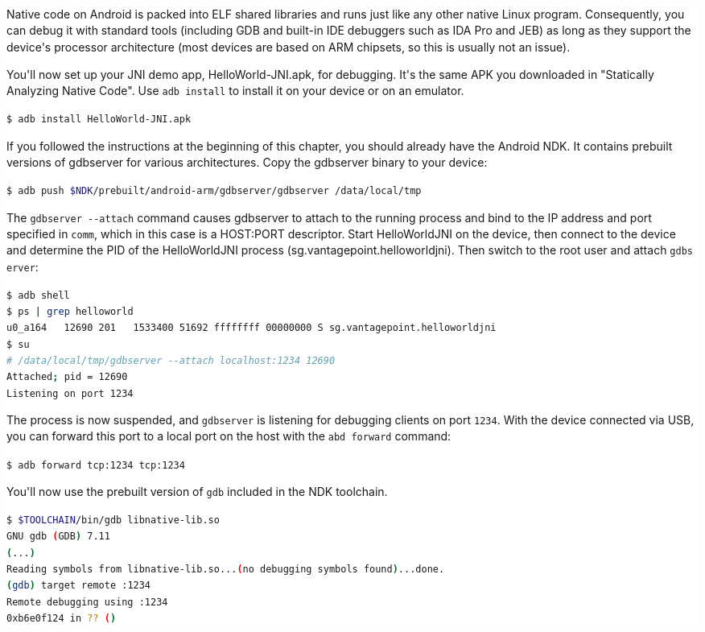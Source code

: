 Native code on Android is packed into ELF shared libraries and runs just like
any other native Linux program. Consequently, you can debug it with standard
tools (including GDB and built-in IDE debuggers such as IDA Pro and JEB) as long
as they support the device's processor architecture (most devices are based on
ARM chipsets, so this is usually not an issue).

You'll now set up your JNI demo app, HelloWorld-JNI.apk, for debugging. It's the
same APK you downloaded in "Statically Analyzing Native Code". Use `adb install`
to install it on your device or on an emulator.

```bash
$ adb install HelloWorld-JNI.apk
```

If you followed the instructions at the beginning of this chapter, you should
already have the Android NDK. It contains prebuilt versions of gdbserver for
various architectures. Copy the gdbserver binary to your device:

```bash
$ adb push $NDK/prebuilt/android-arm/gdbserver/gdbserver /data/local/tmp
```

The `gdbserver --attach` command causes gdbserver to attach to the running
process and bind to the IP address and port specified in `comm`, which in this
case is a HOST:PORT descriptor. Start HelloWorldJNI on the device, then connect
to the device and determine the PID of the HelloWorldJNI process
(sg.vantagepoint.helloworldjni). Then switch to the root user and attach
`gdbserver`:

```bash
$ adb shell
$ ps | grep helloworld
u0_a164   12690 201   1533400 51692 ffffffff 00000000 S sg.vantagepoint.helloworldjni
$ su
# /data/local/tmp/gdbserver --attach localhost:1234 12690
Attached; pid = 12690
Listening on port 1234
```

The process is now suspended, and `gdbserver` is listening for debugging clients
on port `1234`. With the device connected via USB, you can forward this port to
a local port on the host with the `abd forward` command:

```bash
$ adb forward tcp:1234 tcp:1234
```

You'll now use the prebuilt version of `gdb` included in the NDK toolchain.

```bash
$ $TOOLCHAIN/bin/gdb libnative-lib.so
GNU gdb (GDB) 7.11
(...)
Reading symbols from libnative-lib.so...(no debugging symbols found)...done.
(gdb) target remote :1234
Remote debugging using :1234
0xb6e0f124 in ?? ()
```
